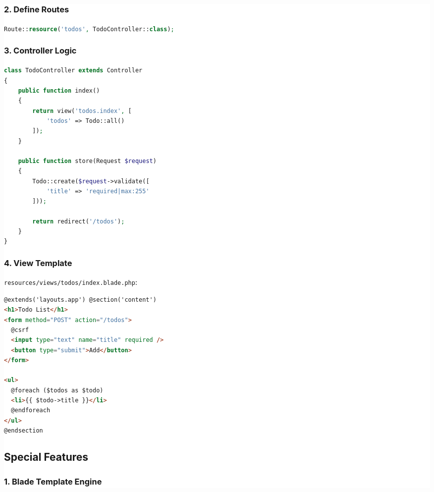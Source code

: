 ### 2. Define Routes

```php
Route::resource('todos', TodoController::class);
```

### 3. Controller Logic

```php
class TodoController extends Controller
{
    public function index()
    {
        return view('todos.index', [
            'todos' => Todo::all()
        ]);
    }

    public function store(Request $request)
    {
        Todo::create($request->validate([
            'title' => 'required|max:255'
        ]));

        return redirect('/todos');
    }
}
```

### 4. View Template

`resources/views/todos/index.blade.php`:

```html
@extends('layouts.app') @section('content')
<h1>Todo List</h1>
<form method="POST" action="/todos">
  @csrf
  <input type="text" name="title" required />
  <button type="submit">Add</button>
</form>

<ul>
  @foreach ($todos as $todo)
  <li>{{ $todo->title }}</li>
  @endforeach
</ul>
@endsection
```

## Special Features

### 1. Blade Template Engine
